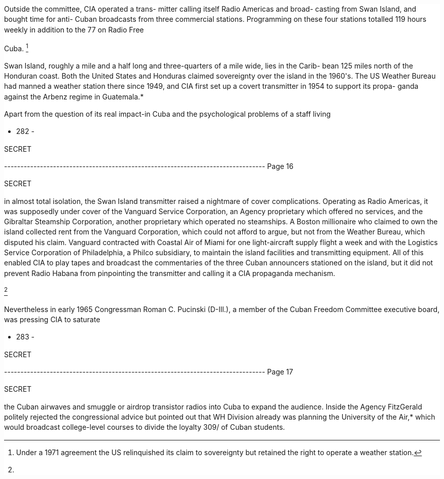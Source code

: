 Outside the committee, CIA operated a trans- mitter calling itself Radio Americas and broad- casting from Swan Island, and bought time for anti- Cuban broadcasts from three commercial stations. Programming on these four stations totalled 119 hours weekly in addition to the 77 on Radio Free

Cuba. [^1]

Swan Island, roughly a mile and a half long and three-quarters of a mile wide, lies in the Carib- bean 125 miles north of the Honduran coast. Both the United States and Honduras claimed sovereignty over the island in the 1960's. The US Weather Bureau had manned a weather station there since 1949, and CIA first set up a covert transmitter in 1954 to support its propa- ganda against the Arbenz regime in Guatemala.*

Apart from the question of its real impact-in Cuba and the psychological problems of a staff living

[^1]: Under a 1971 agreement the US relinquished its claim to sovereignty but retained the right to operate a weather station.

- 282 -

SECRET


-------------------------------------------------------------------------------- Page 16

SECRET

in almost total isolation, the Swan Island transmitter raised a nightmare of cover complications. Operating as Radio Americas, it was supposedly under cover of the Vanguard Service Corporation, an Agency proprietary which offered no services, and the Gibraltar Steamship Corporation, another proprietary which operated no steamships. A Boston millionaire who claimed to own the island collected rent from the Vanguard Corporation, which could not afford to argue, but not from the Weather Bureau, which disputed his claim. Vanguard contracted with Coastal Air of Miami for one light-aircraft supply flight a week and with the Logistics Service Corporation of Philadelphia, a Philco subsidiary, to maintain the island facilities and transmitting equipment. All of this enabled CIA to play tapes and broadcast the commentaries of the three Cuban announcers stationed on the island, but it did not prevent Radio Habana from pinpointing the transmitter and calling it a CIA propaganda mechanism.

[^308]

Nevertheless in early 1965 Congressman Roman C. Pucinski (D-Ill.), a member of the Cuban Freedom Committee executive board, was pressing CIA to saturate

- 283 -

SECRET

[^308]:


-------------------------------------------------------------------------------- Page 17

SECRET

the Cuban airwaves and smuggle or airdrop transistor
radios into Cuba to expand the audience. Inside the
Agency FitzGerald politely rejected the congressional
advice but pointed out that WH Division already was
planning the University of the Air,* which would
broadcast college-level courses to divide the loyalty
309/
of Cuban students.


[^1]: 267/
[^2]: 268/
[^3]: A.
[^1]: Two years later Congress authorized the Department
[^275]: /
[^1]: 284/
[^306]: 306/
[^3]: Natalie Scott
[^1]: 311/